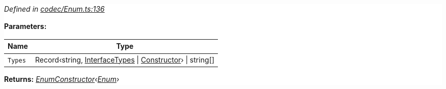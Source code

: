 *Defined in [codec/Enum.ts:136](https://github.com/polkadot-js/api/blob/a0b8619/packages/types/src/codec/Enum.ts#L136)*

**Parameters:**

Name | Type |
------ | ------ |
`Types` | Record‹string, [InterfaceTypes](../modules/_types_.md#interfacetypes) &#124; [Constructor](_types_.constructor.md)› &#124; string[] |

**Returns:** *[EnumConstructor](_codec_enum_.enumconstructor.md)‹[Enum](../classes/_codec_enum_.enum.md)›*